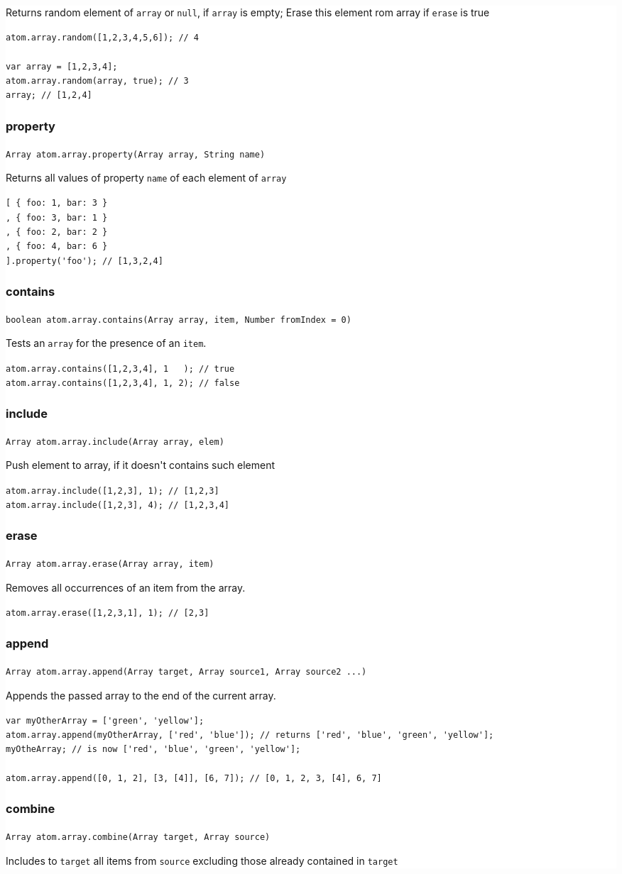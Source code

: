 Returns random element of `array` or `null`, if `array` is empty;
Erase this element rom array if `erase` is true

	atom.array.random([1,2,3,4,5,6]); // 4

	var array = [1,2,3,4];
	atom.array.random(array, true); // 3
	array; // [1,2,4]

### property
	Array atom.array.property(Array array, String name)
Returns all values of property `name` of each element of `array`

	[ { foo: 1, bar: 3 }
	, { foo: 3, bar: 1 }
	, { foo: 2, bar: 2 }
	, { foo: 4, bar: 6 }
	].property('foo'); // [1,3,2,4]

### contains
	boolean atom.array.contains(Array array, item, Number fromIndex = 0)
Tests an `array` for the presence of an `item`.

	atom.array.contains([1,2,3,4], 1   ); // true
	atom.array.contains([1,2,3,4], 1, 2); // false

### include
	Array atom.array.include(Array array, elem)

Push element to array, if it doesn't contains such element

	atom.array.include([1,2,3], 1); // [1,2,3]
	atom.array.include([1,2,3], 4); // [1,2,3,4]

### erase
	Array atom.array.erase(Array array, item)
Removes all occurrences of an item from the array.

	atom.array.erase([1,2,3,1], 1); // [2,3]

### append
	Array atom.array.append(Array target, Array source1, Array source2 ...)

Appends the passed array to the end of the current array.

	var myOtherArray = ['green', 'yellow'];
	atom.array.append(myOtherArray, ['red', 'blue']); // returns ['red', 'blue', 'green', 'yellow'];
	myOtheArray; // is now ['red', 'blue', 'green', 'yellow'];

	atom.array.append([0, 1, 2], [3, [4]], [6, 7]); // [0, 1, 2, 3, [4], 6, 7]

### combine
	Array atom.array.combine(Array target, Array source)

Includes to `target` all items from `source` excluding those already contained in `target`
